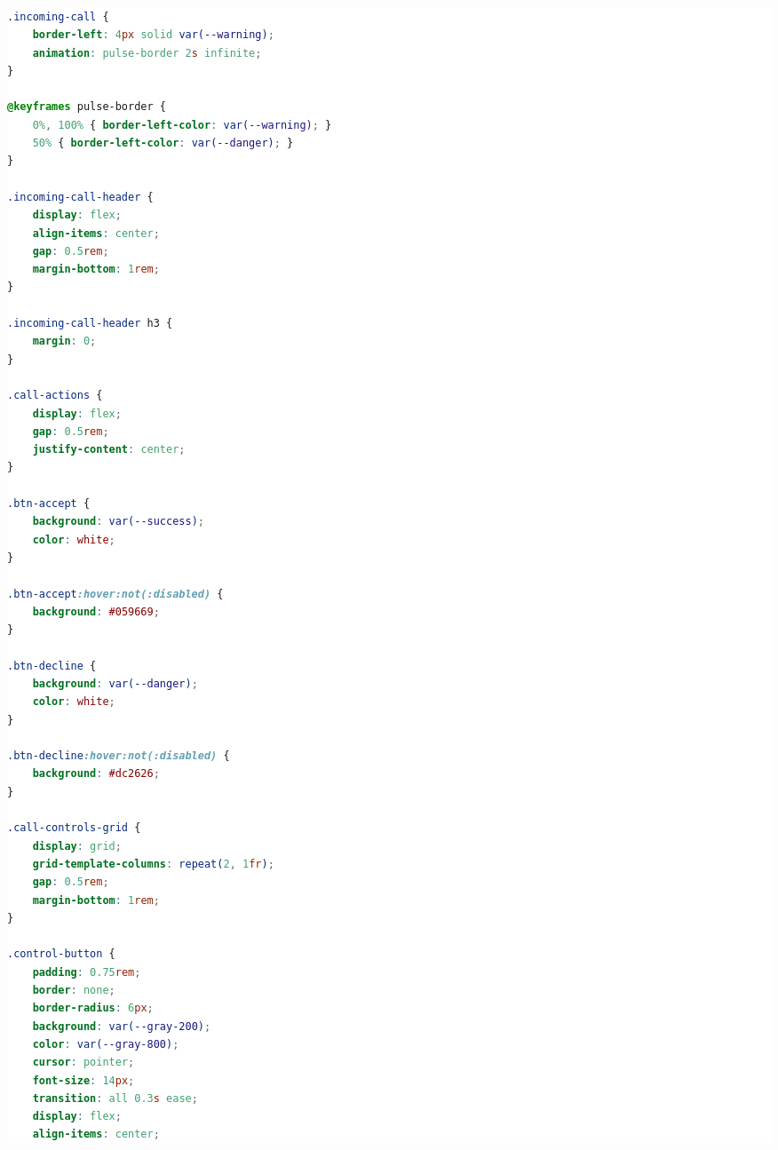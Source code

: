 ```css
.incoming-call {
    border-left: 4px solid var(--warning);
    animation: pulse-border 2s infinite;
}

@keyframes pulse-border {
    0%, 100% { border-left-color: var(--warning); }
    50% { border-left-color: var(--danger); }
}

.incoming-call-header {
    display: flex;
    align-items: center;
    gap: 0.5rem;
    margin-bottom: 1rem;
}

.incoming-call-header h3 {
    margin: 0;
}

.call-actions {
    display: flex;
    gap: 0.5rem;
    justify-content: center;
}

.btn-accept {
    background: var(--success);
    color: white;
}

.btn-accept:hover:not(:disabled) {
    background: #059669;
}

.btn-decline {
    background: var(--danger);
    color: white;
}

.btn-decline:hover:not(:disabled) {
    background: #dc2626;
}

.call-controls-grid {
    display: grid;
    grid-template-columns: repeat(2, 1fr);
    gap: 0.5rem;
    margin-bottom: 1rem;
}

.control-button {
    padding: 0.75rem;
    border: none;
    border-radius: 6px;
    background: var(--gray-200);
    color: var(--gray-800);
    cursor: pointer;
    font-size: 14px;
    transition: all 0.3s ease;
    display: flex;
    align-items: center;
```